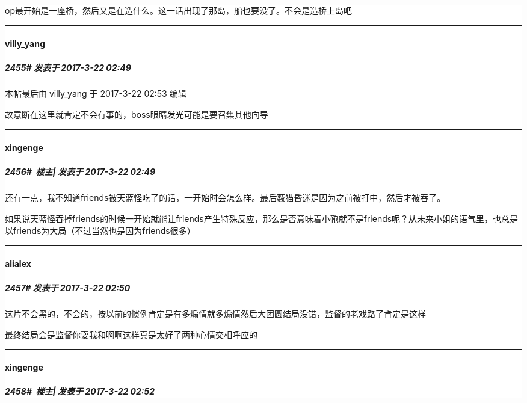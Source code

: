 
op最开始是一座桥，然后又是在造什么。这一话出现了那岛，船也要没了。不会是造桥上岛吧







-----

####  villy_yang  
##### 2455#       发表于 2017-3-22 02:49



 本帖最后由 villy_yang 于 2017-3-22 02:53 编辑 

故意断在这里就肯定不会有事的，boss眼睛发光可能是要召集其他向导








-----

####  xingenge  
##### 2456#         楼主| 发表于 2017-3-22 02:49




还有一点，我不知道friends被天蓝怪吃了的话，一开始时会怎么样。最后薮猫昏迷是因为之前被打中，然后才被吞了。

如果说天蓝怪吞掉friends的时候一开始就能让friends产生特殊反应，那么是否意味着小鞄就不是friends呢？从未来小姐的语气里，也总是以friends为大局（不过当然也是因为friends很多）







-----

####  alialex  
##### 2457#       发表于 2017-3-22 02:50




这片不会黑的，不会的，按以前的惯例肯定是有多煽情就多煽情然后大团圆结局没错，监督的老戏路了肯定是这样

最终结局会是监督你耍我和啊啊这样真是太好了两种心情交相呼应的







-----

####  xingenge  
##### 2458#         楼主| 发表于 2017-3-22 02:52


